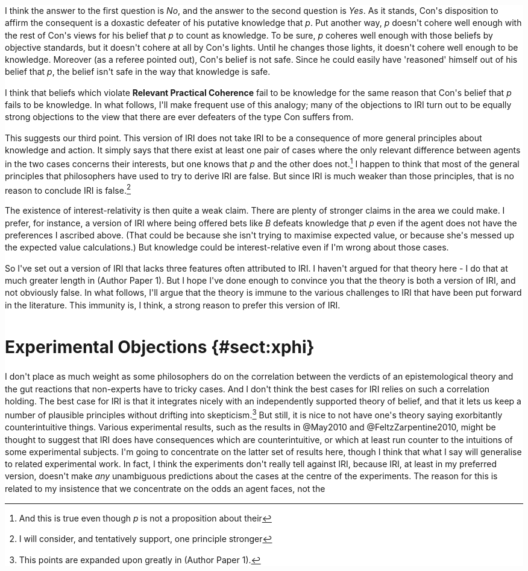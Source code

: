 I think the answer to the first question is *No*, and the answer to the
second question is *Yes*. As it stands, Con's disposition to affirm the
consequent is a doxastic defeater of his putative knowledge that $p$.
Put another way, $p$ doesn't cohere well enough with the rest of Con's
views for his belief that $p$ to count as knowledge. To be sure, $p$
coheres well enough with those beliefs by objective standards, but it
doesn't cohere at all by Con's lights. Until he changes those lights, it
doesn't cohere well enough to be knowledge. Moreover (as a referee
pointed out), Con's belief is not safe. Since he could easily have
'reasoned' himself out of his belief that $p$, the belief isn't safe in
the way that knowledge is safe.

I think that beliefs which violate **Relevant Practical Coherence** fail
to be knowledge for the same reason that Con's belief that $p$ fails to
be knowledge. In what follows, I'll make frequent use of this analogy;
many of the objections to IRI turn out to be equally strong objections
to the view that there are ever defeaters of the type Con suffers from.

This suggests our third point. This version of IRI does not take IRI to
be a consequence of more general principles about knowledge and action.
It simply says that there exist at least one pair of cases where the
only relevant difference between agents in the two cases concerns their
interests, but one knows that $p$ and the other does not.[^3] I happen
to think that most of the general principles that philosophers have used
to try to derive IRI are false. But since IRI is much weaker than those
principles, that is no reason to conclude IRI is false.[^4]

The existence of interest-relativity is then quite a weak claim. There
are plenty of stronger claims in the area we could make. I prefer, for
instance, a version of IRI where being offered bets like $B$ defeats
knowledge that $p$ even if the agent does not have the preferences I
ascribed above. (That could be because she isn't trying to maximise
expected value, or because she's messed up the expected value
calculations.) But knowledge could be interest-relative even if I'm
wrong about those cases.

So I've set out a version of IRI that lacks three features often
attributed to IRI. I haven't argued for that theory here - I do that at
much greater length in (Author Paper 1). But I hope I've done enough to
convince you that the theory is both a version of IRI, and not obviously
false. In what follows, I'll argue that the theory is immune to the
various challenges to IRI that have been put forward in the literature.
This immunity is, I think, a strong reason to prefer this version of
IRI.

# Experimental Objections {#sect:xphi}

I don't place as much weight as some philosophers do on the correlation
between the verdicts of an epistemological theory and the gut reactions
that non-experts have to tricky cases. And I don't think the best cases
for IRI relies on such a correlation holding. The best case for IRI is
that it integrates nicely with an independently supported theory of
belief, and that it lets us keep a number of plausible principles
without drifting into skepticism.[^5] But still, it is nice to not have
one's theory saying exorbitantly counterintuitive things. Various
experimental results, such as the results in @May2010 and
@FeltzZarpentine2010, might be thought to suggest that IRI does have
consequences which are counterintuitive, or which at least run counter
to the intuitions of some experimental subjects. I'm going to
concentrate on the latter set of results here, though I think that what
I say will generalise to related experimental work. In fact, I think the
experiments don't really tell against IRI, because IRI, at least in my
preferred version, doesn't make *any* unambiguous predictions about the
cases at the centre of the experiments. The reason for this is related
to my insistence that we concentrate on the odds an agent faces, not the

[^1]: It is a tricky exegetical question how many of the three features
[^2]: Such as the Bank Cases in @Stanley2005-STAKAP, or the Train Cases
[^3]: And this is true even though $p$ is not a proposition about their
[^4]: I will consider, and tentatively support, one principle stronger
[^5]: This points are expanded upon greatly in (Author Paper 1).
[^6]: In the West Gate bridge collapse in Melbourne in 1971, a large
[^7]: As I believe was the case in the I-35W collapse.
[^8]: See the massive drop in the numbers of students walking or biking
[^9]: I think the objections I make here are similar in spirit to those
[^10]: In the interests of space, I won't repeat those cases yet again
[^11]: The caveats here about basic sources are to cancel any suggestion
[^12]: The target here is not directly the interest-relativity of their
[^13]: I'm not saying that consequentialism is wrong as a theory of